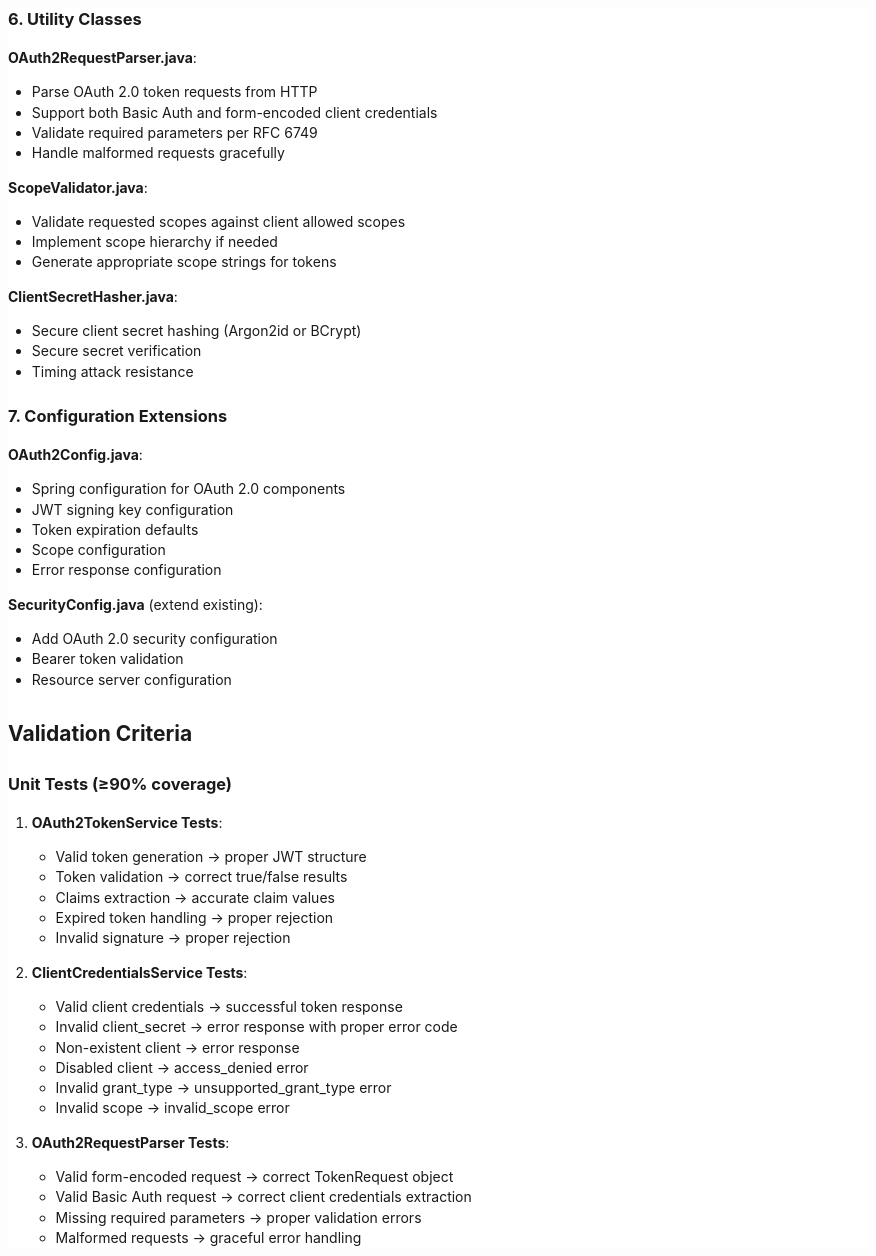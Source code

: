 ### 6. Utility Classes

**OAuth2RequestParser.java**:
- Parse OAuth 2.0 token requests from HTTP
- Support both Basic Auth and form-encoded client credentials
- Validate required parameters per RFC 6749
- Handle malformed requests gracefully

**ScopeValidator.java**:
- Validate requested scopes against client allowed scopes
- Implement scope hierarchy if needed
- Generate appropriate scope strings for tokens

**ClientSecretHasher.java**:
- Secure client secret hashing (Argon2id or BCrypt)
- Secure secret verification
- Timing attack resistance

### 7. Configuration Extensions

**OAuth2Config.java**:
- Spring configuration for OAuth 2.0 components
- JWT signing key configuration
- Token expiration defaults
- Scope configuration
- Error response configuration

**SecurityConfig.java** (extend existing):
- Add OAuth 2.0 security configuration
- Bearer token validation
- Resource server configuration

## Validation Criteria

### Unit Tests (≥90% coverage)

1. **OAuth2TokenService Tests**:
   - Valid token generation → proper JWT structure
   - Token validation → correct true/false results
   - Claims extraction → accurate claim values
   - Expired token handling → proper rejection
   - Invalid signature → proper rejection

2. **ClientCredentialsService Tests**:
   - Valid client credentials → successful token response
   - Invalid client_secret → error response with proper error code
   - Non-existent client → error response
   - Disabled client → access_denied error
   - Invalid grant_type → unsupported_grant_type error
   - Invalid scope → invalid_scope error

3. **OAuth2RequestParser Tests**:
   - Valid form-encoded request → correct TokenRequest object
   - Valid Basic Auth request → correct client credentials extraction
   - Missing required parameters → proper validation errors
   - Malformed requests → graceful error handling
